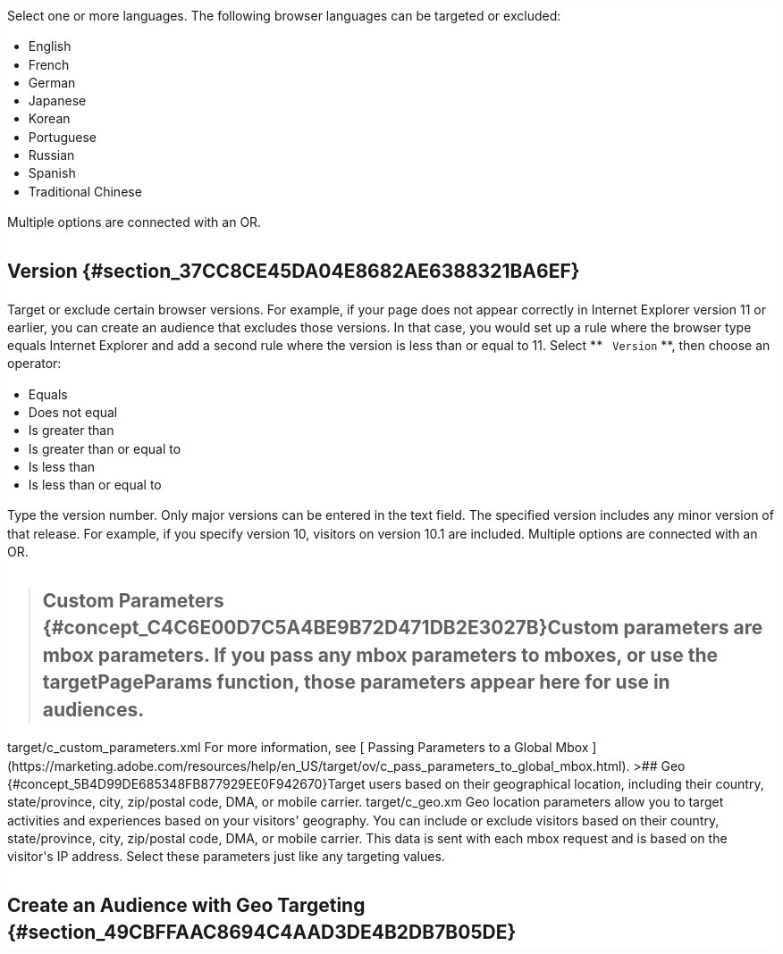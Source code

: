 Select one or more languages.
The following browser languages can be targeted or excluded:

* English
* French
* German
* Japanese
* Korean
* Portuguese
* Russian
* Spanish
* Traditional Chinese

Multiple options are connected with an OR.

## Version {#section_37CC8CE45DA04E8682AE6388321BA6EF}

Target or exclude certain browser versions.
For example, if your page does not appear correctly in Internet Explorer version 11 or earlier, you can create an audience that excludes those versions. In that case, you would set up a rule where the browser type equals Internet Explorer and add a second rule where the version is less than or equal to 11.
Select ** ` Version` **, then choose an operator: 

* Equals
* Does not equal
* Is greater than
* Is greater than or equal to
* Is less than
* Is less than or equal to

Type the version number.
Only major versions can be entered in the text field. The specified version includes any minor version of that release. For example, if you specify version 10, visitors on version 10.1 are included.
Multiple options are connected with an OR.
>## Custom Parameters {#concept_C4C6E00D7C5A4BE9B72D471DB2E3027B}Custom parameters are mbox parameters. If you pass any mbox parameters to mboxes, or use the targetPageParams function, those parameters appear here for use in audiences. 
<draft-comment otherprops="merge">
  target/c_custom_parameters.xml 
</draft-comment>For more information, see [ Passing Parameters to a Global Mbox ](https://marketing.adobe.com/resources/help/en_US/target/ov/c_pass_parameters_to_global_mbox.html). 
>## Geo {#concept_5B4D99DE685348FB877929EE0F942670}Target users based on their geographical location, including their country, state/province, city, zip/postal code, DMA, or mobile carrier. 
<draft-comment otherprops="merge">
  target/c_geo.xm 
</draft-comment>Geo location parameters allow you to target activities and experiences based on your visitors' geography. You can include or exclude visitors based on their country, state/province, city, zip/postal code, DMA, or mobile carrier. This data is sent with each mbox request and is based on the visitor's IP address. Select these parameters just like any targeting values.

## Create an Audience with Geo Targeting {#section_49CBFFAAC8694C4AAD3DE4B2DB7B05DE}
